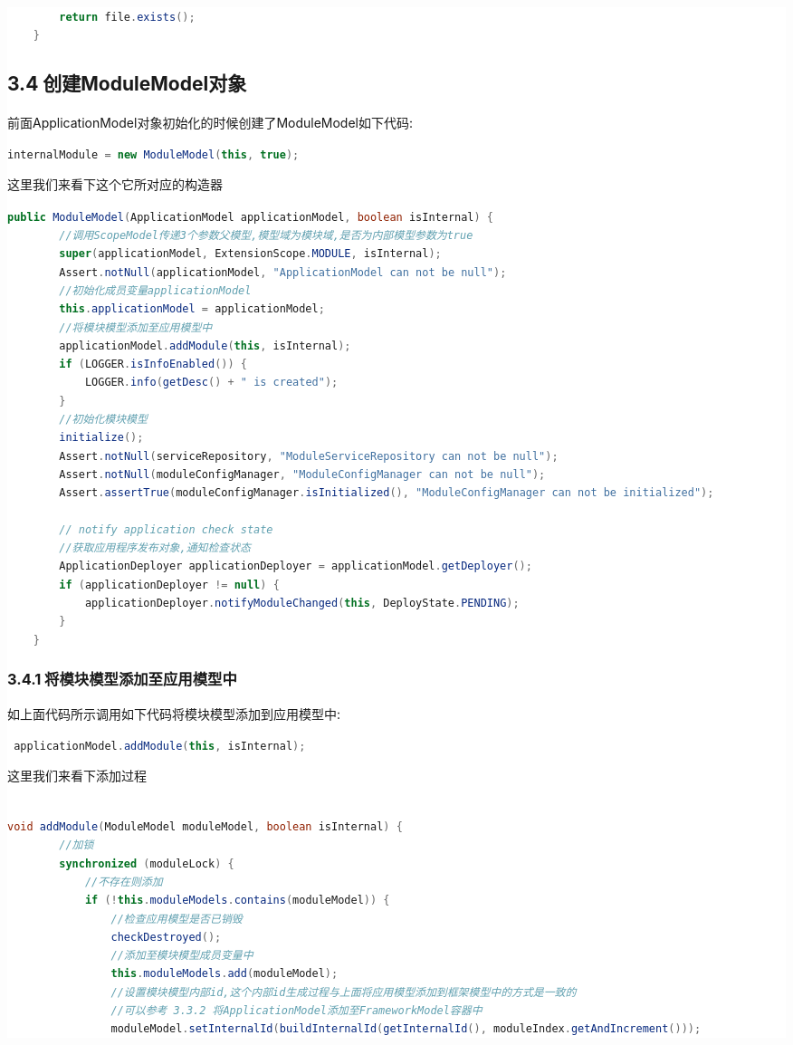 ```java
        return file.exists();
    }
```

    

## 3.4 创建ModuleModel对象
前面ApplicationModel对象初始化的时候创建了ModuleModel如下代码:

```java
internalModule = new ModuleModel(this, true);
```

这里我们来看下这个它所对应的构造器
 

```java
public ModuleModel(ApplicationModel applicationModel, boolean isInternal) {
		//调用ScopeModel传递3个参数父模型,模型域为模块域,是否为内部模型参数为true
        super(applicationModel, ExtensionScope.MODULE, isInternal);
        Assert.notNull(applicationModel, "ApplicationModel can not be null");
        //初始化成员变量applicationModel
        this.applicationModel = applicationModel;
        //将模块模型添加至应用模型中
        applicationModel.addModule(this, isInternal);
        if (LOGGER.isInfoEnabled()) {
            LOGGER.info(getDesc() + " is created");
        }
		//初始化模块模型
        initialize();
        Assert.notNull(serviceRepository, "ModuleServiceRepository can not be null");
        Assert.notNull(moduleConfigManager, "ModuleConfigManager can not be null");
        Assert.assertTrue(moduleConfigManager.isInitialized(), "ModuleConfigManager can not be initialized");

        // notify application check state
        //获取应用程序发布对象,通知检查状态
        ApplicationDeployer applicationDeployer = applicationModel.getDeployer();
        if (applicationDeployer != null) {
            applicationDeployer.notifyModuleChanged(this, DeployState.PENDING);
        }
    }
```

### 3.4.1 将模块模型添加至应用模型中
如上面代码所示调用如下代码将模块模型添加到应用模型中:

```java
 applicationModel.addModule(this, isInternal);
```
这里我们来看下添加过程

```java 

void addModule(ModuleModel moduleModel, boolean isInternal) {
		//加锁
        synchronized (moduleLock) {
        	//不存在则添加
            if (!this.moduleModels.contains(moduleModel)) {
            	//检查应用模型是否已销毁
                checkDestroyed();
                //添加至模块模型成员变量中
                this.moduleModels.add(moduleModel);
                //设置模块模型内部id,这个内部id生成过程与上面将应用模型添加到框架模型中的方式是一致的
                //可以参考 3.3.2 将ApplicationModel添加至FrameworkModel容器中
                moduleModel.setInternalId(buildInternalId(getInternalId(), moduleIndex.getAndIncrement()));
```